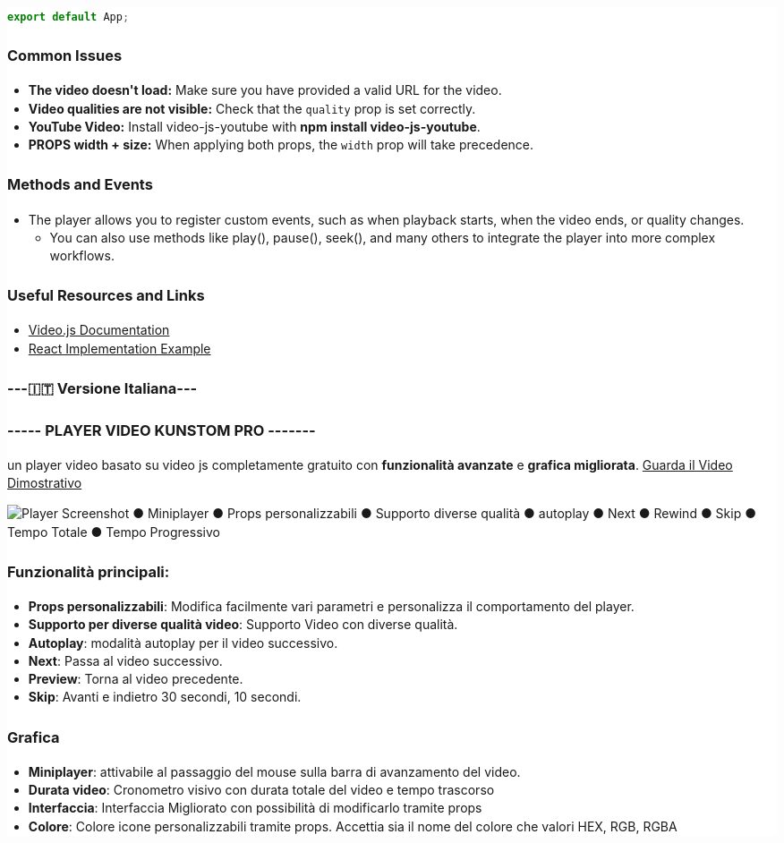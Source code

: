 ```javascript
export default App;
```

### Common Issues

- **The video doesn't load:** Make sure you have provided a valid URL for the video.
- **Video qualities are not visible:** Check that the `quality` prop is set correctly.
- **YouTube Video:** Install video-js-youtube with **npm install video-js-youtube**.
- **PROPS width + size:** When applying both props, the `width` prop will take precedence.

### Methods and Events

- The player allows you to register custom events, such as when playback starts, when the video ends, or quality changes.
  - You can also use methods like play(), pause(), seek(), and many others to integrate the player into more complex workflows.

### Useful Resources and Links

- [Video.js Documentation](https://videojs.com/)
- [React Implementation Example](https://github.com/your-repo-link)

### ---🇮🇹 **Versione Italiana**---

### ----- PLAYER VIDEO KUNSTOM PRO -------

un player video basato su video js completamente gratuito con **funzionalità avanzate** e **grafica migliorata**.
[Guarda il Video Dimostrativo](https://res.cloudinary.com/dytgyobxj/video/upload/v1741103874/Registrazione_2025-03-04_16571111111_afuwg1.mp4)

![Player Screenshot](https://res.cloudinary.com/dytgyobxj/image/upload/v1677921371/Screenshot_2025-03-04_142231_xzubnx.png)
● Miniplayer ● Props personalizzabili ● Supporto diverse qualità ● autoplay ● Next ● Rewind ● Skip ● Tempo Totale ● Tempo Progressivo

### Funzionalità principali:

- **Props personalizzabili**: Modifica facilmente vari parametri e personalizza il comportamento del player.
- **Supporto per diverse qualità video**: Supporto Video con diverse qualità.
- **Autoplay**: modalità autoplay per il video successivo.
- **Next**: Passa al video successivo.
- **Preview**: Torna al video precedente.
- **Skip**: Avanti e indietro 30 secondi, 10 secondi.

### Grafica

- **Miniplayer**: attivabile al passaggio del mouse sulla barra di avanzamento del video.
- **Durata video**: Cronometro visivo con durata totale del video e tempo trascorso
- **Interfaccia**: Interfaccia Migliorato con possibilità di modificarlo tramite props
- **Colore**: Colore icone personalizzabili tramite props. Accettia sia il nome del colore che valori HEX, RGB, RGBA
